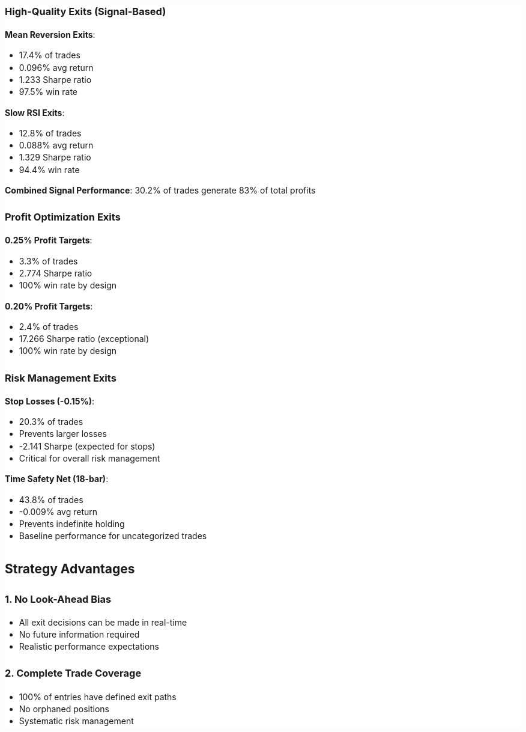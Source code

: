 ### High-Quality Exits (Signal-Based)
**Mean Reversion Exits**: 
- 17.4% of trades
- 0.096% avg return
- 1.233 Sharpe ratio
- 97.5% win rate

**Slow RSI Exits**:
- 12.8% of trades  
- 0.088% avg return
- 1.329 Sharpe ratio
- 94.4% win rate

**Combined Signal Performance**: 30.2% of trades generate 83% of total profits

### Profit Optimization Exits
**0.25% Profit Targets**:
- 3.3% of trades
- 2.774 Sharpe ratio
- 100% win rate by design

**0.20% Profit Targets**:
- 2.4% of trades
- 17.266 Sharpe ratio (exceptional)
- 100% win rate by design

### Risk Management Exits
**Stop Losses (-0.15%)**:
- 20.3% of trades
- Prevents larger losses
- -2.141 Sharpe (expected for stops)
- Critical for overall risk management

**Time Safety Net (18-bar)**:
- 43.8% of trades
- -0.009% avg return
- Prevents indefinite holding
- Baseline performance for uncategorized trades

## Strategy Advantages

### 1. **No Look-Ahead Bias**
- All exit decisions can be made in real-time
- No future information required
- Realistic performance expectations

### 2. **Complete Trade Coverage**
- 100% of entries have defined exit paths
- No orphaned positions
- Systematic risk management
